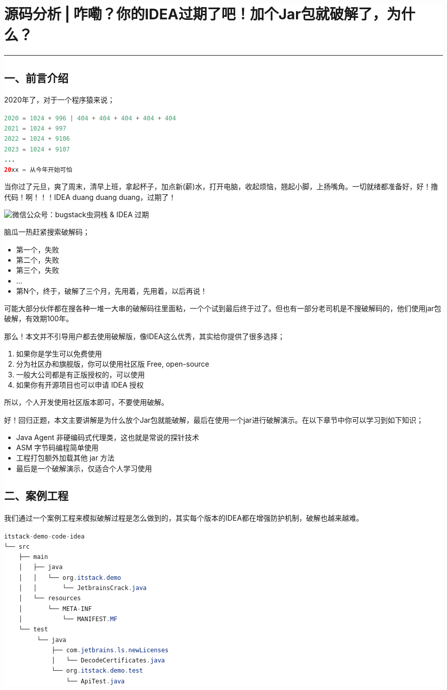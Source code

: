 # 源码分析 | 咋嘞？你的IDEA过期了吧！加个Jar包就破解了，为什么？

---

## 一、前言介绍
2020年了，对于一个程序猿来说；

```java
2020 = 1024 + 996 | 404 + 404 + 404 + 404 + 404
2021 = 1024 + 997
2022 = 1024 + 9106
2023 = 1024 + 9107
...
20xx = 从今年开始可怕
```

当你过了元旦，爽了周末，清早上班，拿起杯子，加点新(薪)水，打开电脑，收起烦恼，翘起小脚，上扬嘴角。一切就绪都准备好，好！撸代码！啊！！！IDEA duang duang duang，过期了！

![微信公众号：bugstack虫洞栈 & IDEA 过期](https://fuzhengwei.github.io/assets/images/pic-content/2019/11/itstack-demo-code-idea-03.png)

脑瓜一热赶紧搜索破解码；
- 第一个，失败
- 第二个，失败
- 第三个，失败
- ...
- 第N个，终于，破解了三个月，先用着，先用着，以后再说！

可能大部分伙伴都在搜各种一堆一大串的破解码往里面粘，一个个试到最后终于过了。但也有一部分老司机是不搜破解码的，他们使用jar包破解，有效期100年。

那么！本文并不引导用户都去使用破解版，像IDEA这么优秀，其实给你提供了很多选择；
1. 如果你是学生可以免费使用
2. 分为社区办和旗舰版，你可以使用社区版 Free, open-source
3. 一般大公司都是有正版授权的，可以使用
4. 如果你有开源项目也可以申请 IDEA 授权

所以，个人开发使用社区版本即可，不要使用破解。

好！回归正题，本文主要讲解是为什么放个Jar包就能破解，最后在使用一个jar进行破解演示。在以下章节中你可以学习到如下知识；
- Java Agent 非硬编码式代理类，这也就是常说的探针技术
- ASM 字节码编程简单使用
- 工程打包额外加载其他 jar 方法
- 最后是一个破解演示，仅适合个人学习使用

## 二、案例工程

我们通过一个案例工程来模拟破解过程是怎么做到的，其实每个版本的IDEA都在增强防护机制，破解也越来越难。

```java
itstack-demo-code-idea
└── src
    ├── main
    │   ├── java
    │   │   └── org.itstack.demo
    │   │       └── JetbrainsCrack.java
    │   └── resources	
    │       └── META-INF	
    │           └── MANIFEST.MF
    └── test
         └── java
             ├── com.jetbrains.ls.newLicenses
             │   └── DecodeCertificates.java			 
             └── org.itstack.demo.test
                 └── ApiTest.java
```
